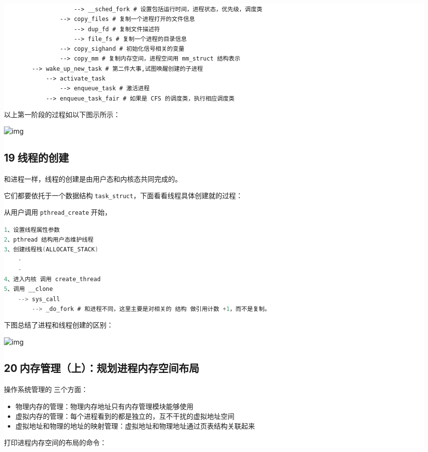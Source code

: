 ```
					--> __sched_fork # 设置包括运行时间，进程状态，优先级，调度类
				--> copy_files # 复制一个进程打开的文件信息
					--> dup_fd # 复制文件描述符
					--> file_fs # 复制一个进程的目录信息
				--> copy_sighand # 初始化信号相关的变量
				--> copy_mm # 复制内存空间，进程空间用 mm_struct 结构表示
		--> wake_up_new_task # 第二件大事,试图唤醒创建的子进程
			--> activate_task 
				--> enqueue_task # 激活进程
			--> enqueue_task_fair # 如果是 CFS 的调度类，执行相应调度类
```



以上第一阶段的过程如以下图示所示：

![img](https://static001.geekbang.org/resource/image/9d/58/9d9c5779436da40cabf8e8599eb85558.jpeg)



## 19 线程的创建

和进程一样，线程的创建是由用户态和内核态共同完成的。

它们都要依托于一个数据结构 `task_struct`，下面看看线程具体创建就的过程：

从用户调用 `pthread_create` 开始，

```c
1、设置线程属性参数
2、pthread 结构用户态维护线程
3、创建线程栈(ALLOCATE_STACK)
    -
    -
4、进入内核 调用 create_thread
5、调用 __clone
	--> sys_call
		--> _do_fork # 和进程不同，这里主要是对相关的 结构 做引用计数 +1，而不是复制。
```



下图总结了进程和线程创建的区别：

![img](https://static001.geekbang.org/resource/image/14/4b/14635b1613d04df9f217c3508ae8524b.jpeg)



## 20 内存管理（上）：规划进程内存空间布局

操作系统管理的 三个方面：

- 物理内存的管理：物理内存地址只有内存管理模块能够使用
- 虚拟内存的管理：每个进程看到的都是独立的，互不干扰的虚拟地址空间
- 虚拟地址和物理的地址的映射管理：虚拟地址和物理地址通过页表结构关联起来

打印进程内存空间的布局的命令：
